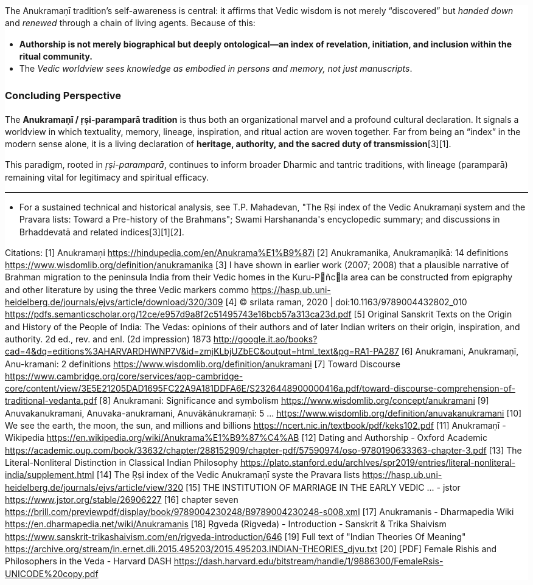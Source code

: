 The Anukramaṇī tradition’s self-awareness is central: it affirms that Vedic wisdom is not merely “discovered” but *handed down* and *renewed* through a chain of living agents. Because of this:

- **Authorship is not merely biographical but deeply ontological—an index of revelation, initiation, and inclusion within the ritual community.**
- The *Vedic worldview sees knowledge as embodied in persons and memory, not just manuscripts*.

### Concluding Perspective

The **Anukramaṇī / ṛṣi-paramparā tradition** is thus both an organizational marvel and a profound cultural declaration. It signals a worldview in which textuality, memory, lineage, inspiration, and ritual action are woven together. Far from being an “index” in the modern sense alone, it is a living declaration of **heritage, authority, and the sacred duty of transmission**[3][1].

This paradigm, rooted in *ṛṣi-paramparā*, continues to inform broader Dharmic and tantric traditions, with lineage (paramparā) remaining vital for legitimacy and spiritual efficacy.

---
- For a sustained technical and historical analysis, see T.P. Mahadevan, "The Ṛṣi index of the Vedic Anukramaṇī system and the Pravara lists: Toward a Pre-history of the Brahmans"; Swami Harshananda's encyclopedic summary; and discussions in Brhaddevatā and related indices[3][1][2].

Citations:
[1] Anukramaṇi https://hindupedia.com/en/Anukrama%E1%B9%87i
[2] Anukramanika, Anukramaṇikā: 14 definitions https://www.wisdomlib.org/definition/anukramanika
[3] I have shown in earlier work (2007; 2008) that a plausible narrative of Brahman migration to the peninsula India from their Vedic homes in the Kuru-Pñcla area can be constructed from epigraphy and other literature by using the three Vedic markers commo https://hasp.ub.uni-heidelberg.de/journals/ejvs/article/download/320/309
[4] © srilata raman, 2020 | doi:10.1163/9789004432802_010 https://pdfs.semanticscholar.org/12ce/e957d9a8f2c51495743e16bcb57a313ca23d.pdf
[5] Original Sanskrit Texts on the Origin and History of the People of India: The Vedas: opinions of their authors and of later Indian writers on their origin, inspiration, and authority. 2d ed., rev. and enl. (2d impression) 1873 http://google.it.ao/books?cad=4&dq=editions%3AHARVARDHWNP7V&id=zmjKLbjUZbEC&output=html_text&pg=RA1-PA287
[6] Anukramani, Anukramaṇī, Anu-kramani: 2 definitions https://www.wisdomlib.org/definition/anukramani
[7] Toward Discourse https://www.cambridge.org/core/services/aop-cambridge-core/content/view/3E5E21205DAD1695FC22A9A181DDFA6E/S2326448900000416a.pdf/toward-discourse-comprehension-of-traditional-vedanta.pdf
[8] Anukramani: Significance and symbolism https://www.wisdomlib.org/concept/anukramani
[9] Anuvakanukramani, Anuvaka-anukramani, Anuvākānukramaṇī: 5 ... https://www.wisdomlib.org/definition/anuvakanukramani
[10] We see the earth, the moon, the sun, and millions and billions https://ncert.nic.in/textbook/pdf/keks102.pdf
[11] Anukramaṇī - Wikipedia https://en.wikipedia.org/wiki/Anukrama%E1%B9%87%C4%AB
[12] Dating and Authorship - Oxford Academic https://academic.oup.com/book/33632/chapter/288152909/chapter-pdf/57590974/oso-9780190633363-chapter-3.pdf
[13] The Literal-Nonliteral Distinction in Classical Indian Philosophy https://plato.stanford.edu/archIves/spr2019/entries/literal-nonliteral-india/supplement.html
[14] The Ṛṣi index of the Vedic Anukramaṇī syste the Pravara lists https://hasp.ub.uni-heidelberg.de/journals/ejvs/article/view/320
[15] THE INSTITUTION OF MARRIAGE IN THE EARLY VEDIC ... - jstor https://www.jstor.org/stable/26906227
[16] chapter seven https://brill.com/previewpdf/display/book/9789004230248/B9789004230248-s008.xml
[17] Anukramanis - Dharmapedia Wiki https://en.dharmapedia.net/wiki/Anukramanis
[18] Ṛgveda (Rigveda) - Introduction - Sanskrit & Trika Shaivism https://www.sanskrit-trikashaivism.com/en/rigveda-introduction/646
[19] Full text of "Indian Theories Of Meaning" https://archive.org/stream/in.ernet.dli.2015.495203/2015.495203.INDIAN-THEORIES_djvu.txt
[20] [PDF] Female Rishis and Philosophers in the Veda - Harvard DASH https://dash.harvard.edu/bitstream/handle/1/9886300/FemaleRsis-UNICODE%20copy.pdf
